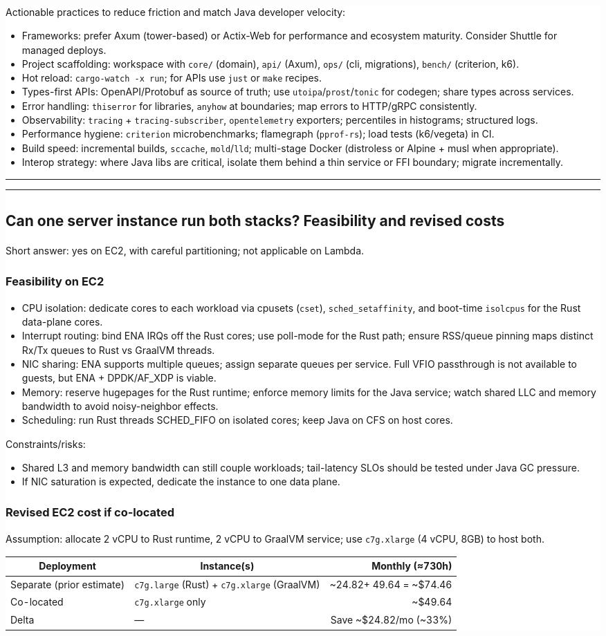 Actionable practices to reduce friction and match Java developer velocity:
- Frameworks: prefer Axum (tower-based) or Actix-Web for performance and ecosystem maturity. Consider Shuttle for managed deploys.
- Project scaffolding: workspace with `core/` (domain), `api/` (Axum), `ops/` (cli, migrations), `bench/` (criterion, k6).
- Hot reload: `cargo-watch -x run`; for APIs use `just` or `make` recipes.
- Types-first APIs: OpenAPI/Protobuf as source of truth; use `utoipa`/`prost`/`tonic` for codegen; share types across services.
- Error handling: `thiserror` for libraries, `anyhow` at boundaries; map errors to HTTP/gRPC consistently.
- Observability: `tracing` + `tracing-subscriber`, `opentelemetry` exporters; percentiles in histograms; structured logs.
- Performance hygiene: `criterion` microbenchmarks; flamegraph (`pprof-rs`); load tests (k6/vegeta) in CI.
- Build speed: incremental builds, `sccache`, `mold`/`lld`; multi-stage Docker (distroless or Alpine + musl when appropriate).
- Interop strategy: where Java libs are critical, isolate them behind a thin service or FFI boundary; migrate incrementally.

---



---

## Can one server instance run both stacks? Feasibility and revised costs

Short answer: yes on EC2, with careful partitioning; not applicable on Lambda.

### Feasibility on EC2
- CPU isolation: dedicate cores to each workload via cpusets (`cset`), `sched_setaffinity`, and boot-time `isolcpus` for the Rust data-plane cores.
- Interrupt routing: bind ENA IRQs off the Rust cores; use poll-mode for the Rust path; ensure RSS/queue pinning maps distinct Rx/Tx queues to Rust vs GraalVM threads.
- NIC sharing: ENA supports multiple queues; assign separate queues per service. Full VFIO passthrough is not available to guests, but ENA + DPDK/AF_XDP is viable.
- Memory: reserve hugepages for the Rust runtime; enforce memory limits for the Java service; watch shared LLC and memory bandwidth to avoid noisy-neighbor effects.
- Scheduling: run Rust threads SCHED_FIFO on isolated cores; keep Java on CFS on host cores.

Constraints/risks:
- Shared L3 and memory bandwidth can still couple workloads; tail-latency SLOs should be tested under Java GC pressure.
- If NIC saturation is expected, dedicate the instance to one data plane.

### Revised EC2 cost if co-located
Assumption: allocate 2 vCPU to Rust runtime, 2 vCPU to GraalVM service; use `c7g.xlarge` (4 vCPU, 8GB) to host both.

| Deployment | Instance(s) | Monthly (≈730h) |
|---|---|---:|
| Separate (prior estimate) | `c7g.large` (Rust) + `c7g.xlarge` (GraalVM) | ~$24.82 + ~$49.64 = ~$74.46 |
| Co-located | `c7g.xlarge` only | ~$49.64 |
| Delta | — | Save ~$24.82/mo (~33%) |
